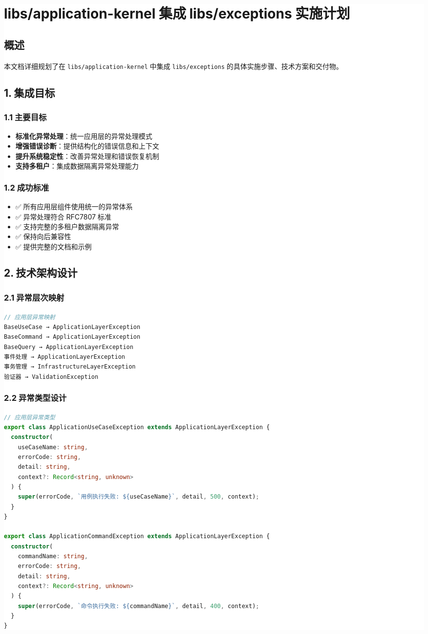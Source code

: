 # libs/application-kernel 集成 libs/exceptions 实施计划

## 概述

本文档详细规划了在 `libs/application-kernel` 中集成 `libs/exceptions` 的具体实施步骤、技术方案和交付物。

## 1. 集成目标

### 1.1 主要目标

- **标准化异常处理**：统一应用层的异常处理模式
- **增强错误诊断**：提供结构化的错误信息和上下文
- **提升系统稳定性**：改善异常处理和错误恢复机制
- **支持多租户**：集成数据隔离异常处理能力

### 1.2 成功标准

- ✅ 所有应用层组件使用统一的异常体系
- ✅ 异常处理符合 RFC7807 标准
- ✅ 支持完整的多租户数据隔离异常
- ✅ 保持向后兼容性
- ✅ 提供完整的文档和示例

## 2. 技术架构设计

### 2.1 异常层次映射

```typescript
// 应用层异常映射
BaseUseCase → ApplicationLayerException
BaseCommand → ApplicationLayerException  
BaseQuery → ApplicationLayerException
事件处理 → ApplicationLayerException
事务管理 → InfrastructureLayerException
验证器 → ValidationException
```

### 2.2 异常类型设计

```typescript
// 应用层异常类型
export class ApplicationUseCaseException extends ApplicationLayerException {
  constructor(
    useCaseName: string,
    errorCode: string,
    detail: string,
    context?: Record<string, unknown>
  ) {
    super(errorCode, `用例执行失败: ${useCaseName}`, detail, 500, context);
  }
}

export class ApplicationCommandException extends ApplicationLayerException {
  constructor(
    commandName: string,
    errorCode: string,
    detail: string,
    context?: Record<string, unknown>
  ) {
    super(errorCode, `命令执行失败: ${commandName}`, detail, 400, context);
  }
}
```